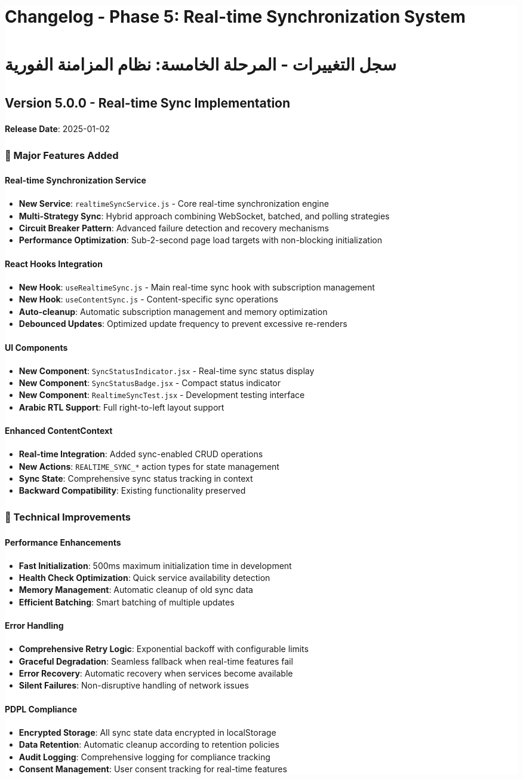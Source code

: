 # Changelog - Phase 5: Real-time Synchronization System
# سجل التغييرات - المرحلة الخامسة: نظام المزامنة الفورية

## Version 5.0.0 - Real-time Sync Implementation
**Release Date**: 2025-01-02

### 🚀 Major Features Added

#### Real-time Synchronization Service
- **New Service**: `realtimeSyncService.js` - Core real-time synchronization engine
- **Multi-Strategy Sync**: Hybrid approach combining WebSocket, batched, and polling strategies
- **Circuit Breaker Pattern**: Advanced failure detection and recovery mechanisms
- **Performance Optimization**: Sub-2-second page load targets with non-blocking initialization

#### React Hooks Integration
- **New Hook**: `useRealtimeSync.js` - Main real-time sync hook with subscription management
- **New Hook**: `useContentSync.js` - Content-specific sync operations
- **Auto-cleanup**: Automatic subscription management and memory optimization
- **Debounced Updates**: Optimized update frequency to prevent excessive re-renders

#### UI Components
- **New Component**: `SyncStatusIndicator.jsx` - Real-time sync status display
- **New Component**: `SyncStatusBadge.jsx` - Compact status indicator
- **New Component**: `RealtimeSyncTest.jsx` - Development testing interface
- **Arabic RTL Support**: Full right-to-left layout support

#### Enhanced ContentContext
- **Real-time Integration**: Added sync-enabled CRUD operations
- **New Actions**: `REALTIME_SYNC_*` action types for state management
- **Sync State**: Comprehensive sync status tracking in context
- **Backward Compatibility**: Existing functionality preserved

### 🔧 Technical Improvements

#### Performance Enhancements
- **Fast Initialization**: 500ms maximum initialization time in development
- **Health Check Optimization**: Quick service availability detection
- **Memory Management**: Automatic cleanup of old sync data
- **Efficient Batching**: Smart batching of multiple updates

#### Error Handling
- **Comprehensive Retry Logic**: Exponential backoff with configurable limits
- **Graceful Degradation**: Seamless fallback when real-time features fail
- **Error Recovery**: Automatic recovery when services become available
- **Silent Failures**: Non-disruptive handling of network issues

#### PDPL Compliance
- **Encrypted Storage**: All sync state data encrypted in localStorage
- **Data Retention**: Automatic cleanup according to retention policies
- **Audit Logging**: Comprehensive logging for compliance tracking
- **Consent Management**: User consent tracking for real-time features
